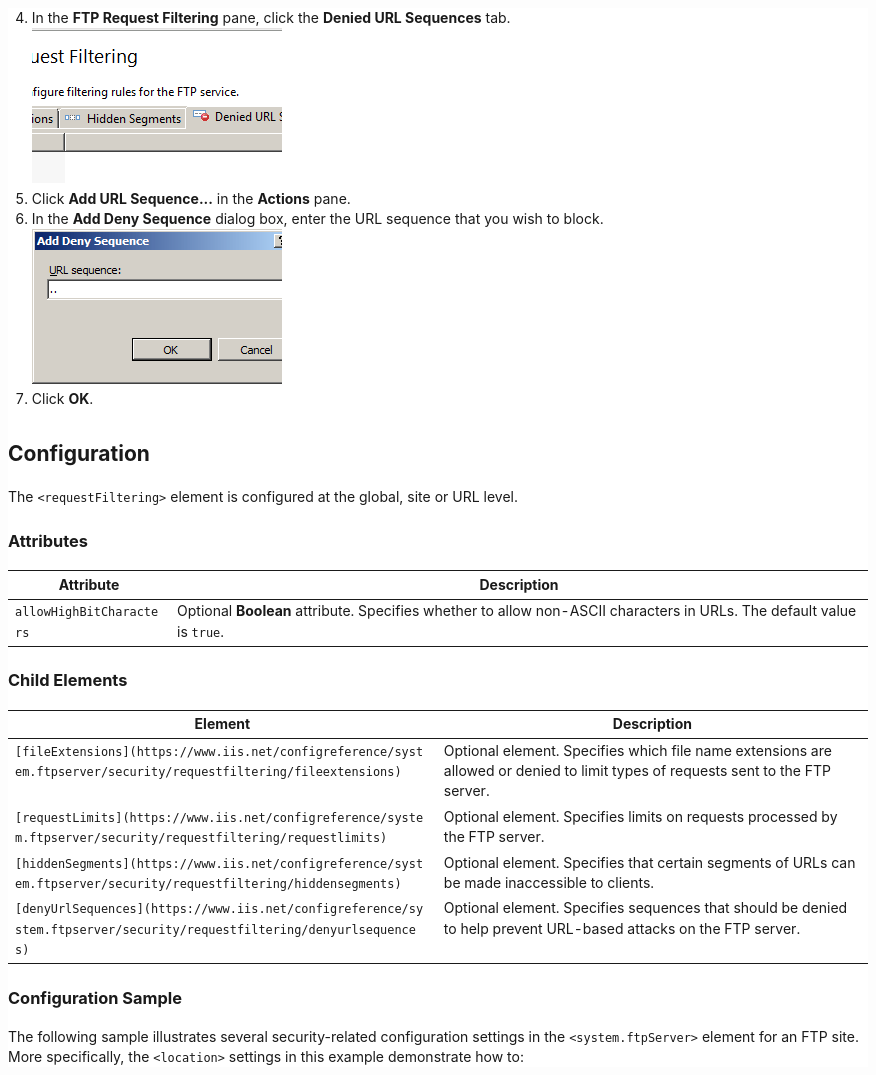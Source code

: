 4. In the **FTP Request Filtering** pane, click the **Denied URL Sequences** tab.  
    [![](index/_static/image24.png)](index/_static/image23.png)
5. Click **Add URL Sequence...** in the **Actions** pane.
6. In the **Add Deny Sequence** dialog box, enter the URL sequence that you wish to block.  
    [![](index/_static/image26.png)](index/_static/image25.png)
7. Click **OK**.

<a id="005"></a>
## Configuration

The `<requestFiltering>` element is configured at the global, site or URL level.

### Attributes

| Attribute | Description |
| --- | --- |
| `allowHighBitCharacters` | Optional **Boolean** attribute. Specifies whether to allow non-ASCII characters in URLs. The default value is `true`. |

### Child Elements

| Element | Description |
| --- | --- |
| `[fileExtensions](https://www.iis.net/configreference/system.ftpserver/security/requestfiltering/fileextensions)` | Optional element. Specifies which file name extensions are allowed or denied to limit types of requests sent to the FTP server. |
| `[requestLimits](https://www.iis.net/configreference/system.ftpserver/security/requestfiltering/requestlimits)` | Optional element. Specifies limits on requests processed by the FTP server. |
| `[hiddenSegments](https://www.iis.net/configreference/system.ftpserver/security/requestfiltering/hiddensegments)` | Optional element. Specifies that certain segments of URLs can be made inaccessible to clients. |
| `[denyUrlSequences](https://www.iis.net/configreference/system.ftpserver/security/requestfiltering/denyurlsequences)` | Optional element. Specifies sequences that should be denied to help prevent URL-based attacks on the FTP server. |

### Configuration Sample

The following sample illustrates several security-related configuration settings in the `<system.ftpServer>` element for an FTP site. More specifically, the `<location>` settings in this example demonstrate how to:
